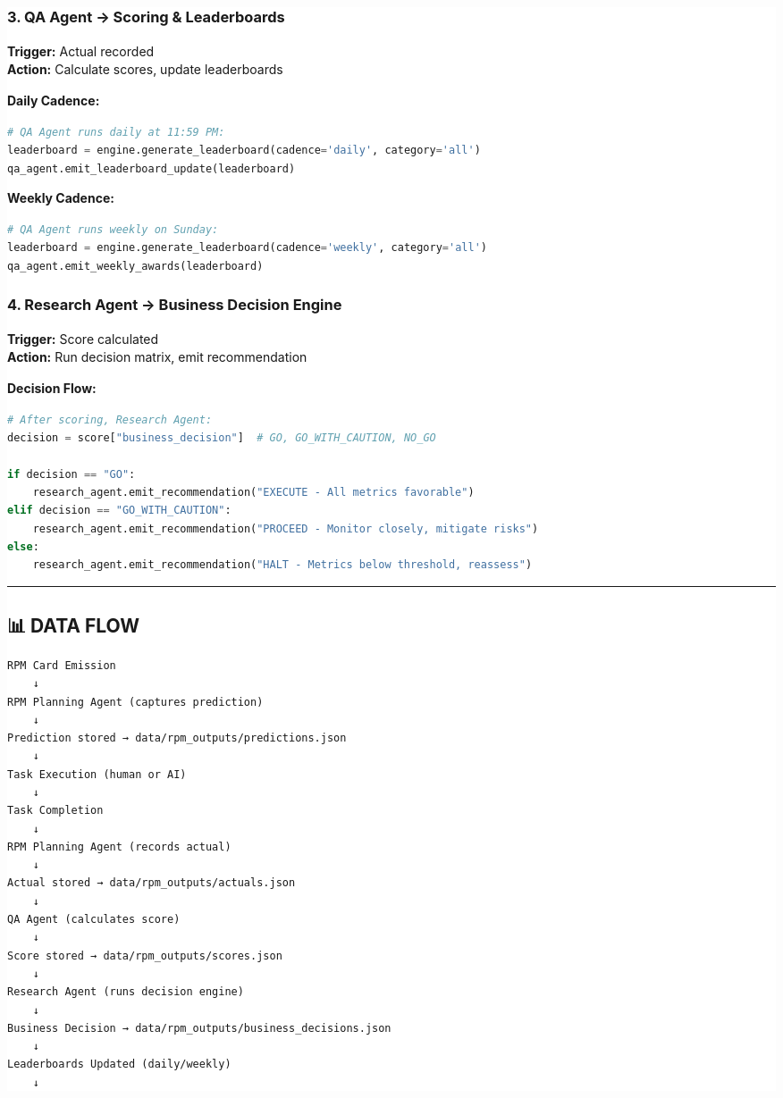 ### **3. QA Agent → Scoring & Leaderboards**

**Trigger:** Actual recorded  
**Action:** Calculate scores, update leaderboards

**Daily Cadence:**
```python
# QA Agent runs daily at 11:59 PM:
leaderboard = engine.generate_leaderboard(cadence='daily', category='all')
qa_agent.emit_leaderboard_update(leaderboard)
```

**Weekly Cadence:**
```python
# QA Agent runs weekly on Sunday:
leaderboard = engine.generate_leaderboard(cadence='weekly', category='all')
qa_agent.emit_weekly_awards(leaderboard)
```

### **4. Research Agent → Business Decision Engine**

**Trigger:** Score calculated  
**Action:** Run decision matrix, emit recommendation

**Decision Flow:**
```python
# After scoring, Research Agent:
decision = score["business_decision"]  # GO, GO_WITH_CAUTION, NO_GO

if decision == "GO":
    research_agent.emit_recommendation("EXECUTE - All metrics favorable")
elif decision == "GO_WITH_CAUTION":
    research_agent.emit_recommendation("PROCEED - Monitor closely, mitigate risks")
else:
    research_agent.emit_recommendation("HALT - Metrics below threshold, reassess")
```

---

## 📊 **DATA FLOW**

```
RPM Card Emission
    ↓
RPM Planning Agent (captures prediction)
    ↓
Prediction stored → data/rpm_outputs/predictions.json
    ↓
Task Execution (human or AI)
    ↓
Task Completion
    ↓
RPM Planning Agent (records actual)
    ↓
Actual stored → data/rpm_outputs/actuals.json
    ↓
QA Agent (calculates score)
    ↓
Score stored → data/rpm_outputs/scores.json
    ↓
Research Agent (runs decision engine)
    ↓
Business Decision → data/rpm_outputs/business_decisions.json
    ↓
Leaderboards Updated (daily/weekly)
    ↓
```